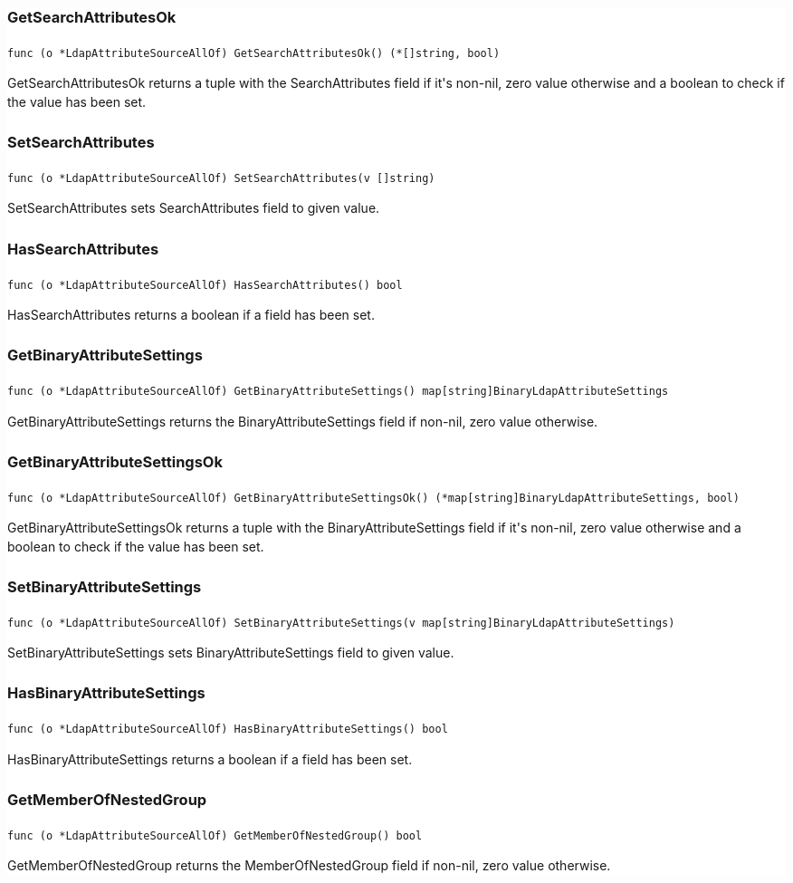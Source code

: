 ### GetSearchAttributesOk

`func (o *LdapAttributeSourceAllOf) GetSearchAttributesOk() (*[]string, bool)`

GetSearchAttributesOk returns a tuple with the SearchAttributes field if it's non-nil, zero value otherwise
and a boolean to check if the value has been set.

### SetSearchAttributes

`func (o *LdapAttributeSourceAllOf) SetSearchAttributes(v []string)`

SetSearchAttributes sets SearchAttributes field to given value.

### HasSearchAttributes

`func (o *LdapAttributeSourceAllOf) HasSearchAttributes() bool`

HasSearchAttributes returns a boolean if a field has been set.

### GetBinaryAttributeSettings

`func (o *LdapAttributeSourceAllOf) GetBinaryAttributeSettings() map[string]BinaryLdapAttributeSettings`

GetBinaryAttributeSettings returns the BinaryAttributeSettings field if non-nil, zero value otherwise.

### GetBinaryAttributeSettingsOk

`func (o *LdapAttributeSourceAllOf) GetBinaryAttributeSettingsOk() (*map[string]BinaryLdapAttributeSettings, bool)`

GetBinaryAttributeSettingsOk returns a tuple with the BinaryAttributeSettings field if it's non-nil, zero value otherwise
and a boolean to check if the value has been set.

### SetBinaryAttributeSettings

`func (o *LdapAttributeSourceAllOf) SetBinaryAttributeSettings(v map[string]BinaryLdapAttributeSettings)`

SetBinaryAttributeSettings sets BinaryAttributeSettings field to given value.

### HasBinaryAttributeSettings

`func (o *LdapAttributeSourceAllOf) HasBinaryAttributeSettings() bool`

HasBinaryAttributeSettings returns a boolean if a field has been set.

### GetMemberOfNestedGroup

`func (o *LdapAttributeSourceAllOf) GetMemberOfNestedGroup() bool`

GetMemberOfNestedGroup returns the MemberOfNestedGroup field if non-nil, zero value otherwise.
